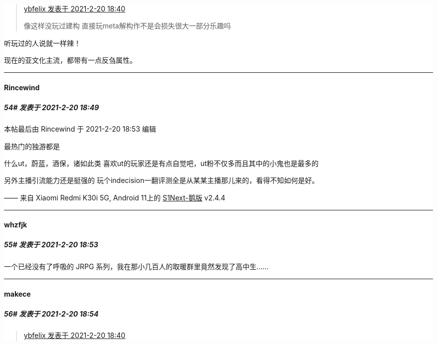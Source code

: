 

<blockquote><a href="httphttps://bbs.saraba1st.com/2b/forum.php?mod=redirect&amp;goto=findpost&amp;pid=50389126&amp;ptid=1988739" target="_blank">ybfelix 发表于 2021-2-20 18:40</a>

像这样没玩过建构 直接玩meta解构作不是会损失很大一部分乐趣吗</blockquote>
听玩过的人说就一样辣！


现在的亚文化主流，都带有一点反刍属性。







*****

####  Rincewind  
##### 54#       发表于 2021-2-20 18:49



 本帖最后由 Rincewind 于 2021-2-20 18:53 编辑 

最热门的独游都是

什么ut，蔚蓝，酒保，诸如此类
喜欢ut的玩家还是有点自觉吧，ut粉不仅多而且其中的小鬼也是最多的

另外主播引流能力还是挺强的
玩个indecision一翻评测全是从某某主播那儿来的，看得不知如何是好。

—— 来自 Xiaomi Redmi K30i 5G, Android 11上的 [S1Next-鹅版](https://github.com/ykrank/S1-Next/releases) v2.4.4







*****

####  whzfjk  
##### 55#       发表于 2021-2-20 18:53




一个已经没有了呼吸的 JRPG 系列，我在那小几百人的取暖群里竟然发现了高中生……







*****

####  makece  
##### 56#       发表于 2021-2-20 18:54



<blockquote><a href="httphttps://bbs.saraba1st.com/2b/forum.php?mod=redirect&amp;goto=findpost&amp;pid=50389126&amp;ptid=1988739" target="_blank">ybfelix 发表于 2021-2-20 18:40</a>
